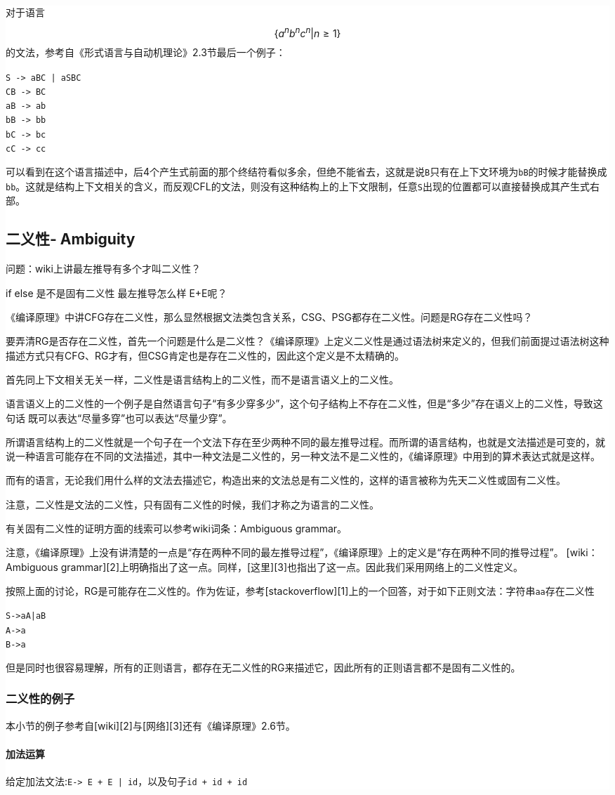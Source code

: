 对于语言$$ \{ a^nb^nc^n \vert n\geq 1 \} $$的文法，参考自《形式语言与自动机理论》2.3节最后一个例子：

```
S -> aBC | aSBC
CB -> BC
aB -> ab
bB -> bb
bC -> bc
cC -> cc
```

可以看到在这个语言描述中，后4个产生式前面的那个终结符看似多余，但绝不能省去，这就是说`B`只有在上下文环境为`bB`的时候才能替换成`bb`。这就是结构上下文相关的含义，而反观CFL的文法，则没有这种结构上的上下文限制，任意`S`出现的位置都可以直接替换成其产生式右部。

## 二义性- Ambiguity

问题：wiki上讲最左推导有多个才叫二义性？

if else 是不是固有二义性 最左推导怎么样
E+E呢？

《编译原理》中讲CFG存在二义性，那么显然根据文法类包含关系，CSG、PSG都存在二义性。问题是RG存在二义性吗？

要弄清RG是否存在二义性，首先一个问题是什么是二义性？《编译原理》上定义二义性是通过语法树来定义的，但我们前面提过语法树这种描述方式只有CFG、RG才有，但CSG肯定也是存在二义性的，因此这个定义是不太精确的。

首先同上下文相关无关一样，二义性是语言结构上的二义性，而不是语言语义上的二义性。

语言语义上的二义性的一个例子是自然语言句子“有多少穿多少”，这个句子结构上不存在二义性，但是“多少”存在语义上的二义性，导致这句话
既可以表达“尽量多穿”也可以表达“尽量少穿”。


所谓语言结构上的二义性就是一个句子在一个文法下存在至少两种不同的最左推导过程。而所谓的语言结构，也就是文法描述是可变的，就说一种语言可能存在不同的文法描述，其中一种文法是二义性的，另一种文法不是二义性的，《编译原理》中用到的算术表达式就是这样。

而有的语言，无论我们用什么样的文法去描述它，构造出来的文法总是有二义性的，这样的语言被称为先天二义性或固有二义性。

注意，二义性是文法的二义性，只有固有二义性的时候，我们才称之为语言的二义性。

有关固有二义性的证明方面的线索可以参考wiki词条：Ambiguous grammar。


注意，《编译原理》上没有讲清楚的一点是“存在两种不同的最左推导过程”，《编译原理》上的定义是“存在两种不同的推导过程”。
[wiki：Ambiguous grammar][2]上明确指出了这一点。同样，[这里][3]也指出了这一点。因此我们采用网络上的二义性定义。


按照上面的讨论，RG是可能存在二义性的。作为佐证，参考[stackoverflow][1]上的一个回答，对于如下正则文法：字符串`aa`存在二义性
```
S->aA|aB
A->a
B->a
```

但是同时也很容易理解，所有的正则语言，都存在无二义性的RG来描述它，因此所有的正则语言都不是固有二义性的。

### 二义性的例子
本小节的例子参考自[wiki][2]与[网络][3]还有《编译原理》2.6节。

#### 加法运算
给定加法文法:`E-> E + E | id`，以及句子`id + id + id`
